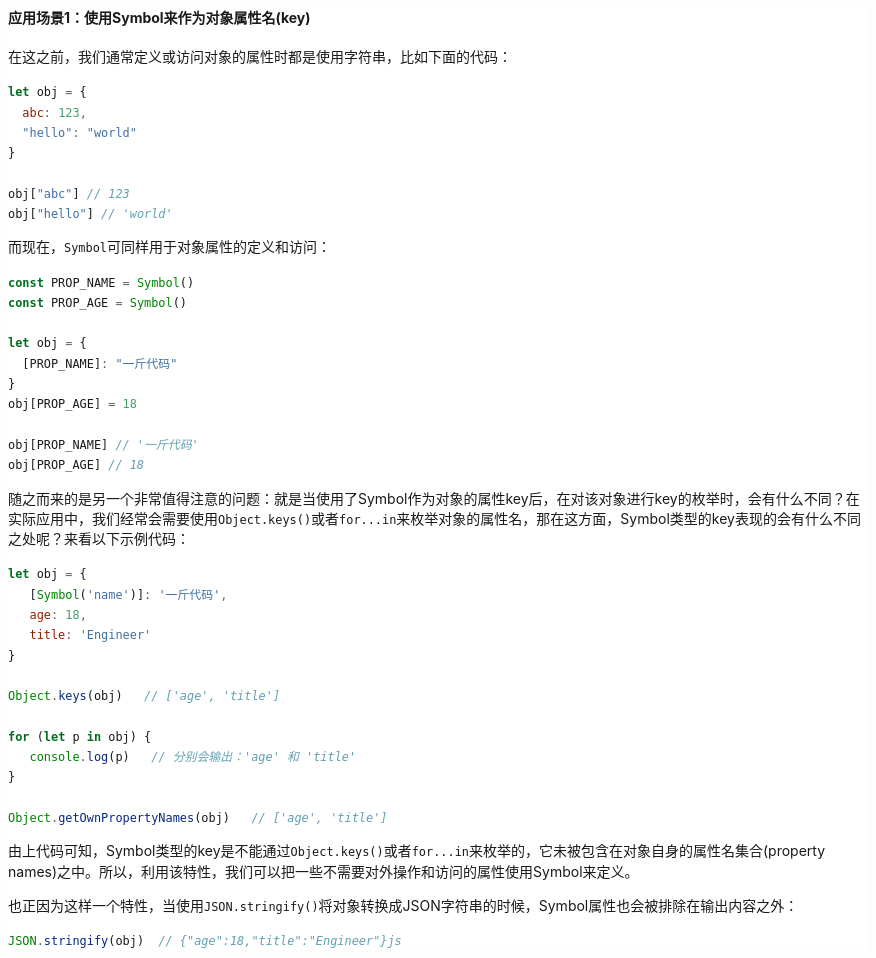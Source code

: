 #### 应用场景1：使用Symbol来作为对象属性名(key)

在这之前，我们通常定义或访问对象的属性时都是使用字符串，比如下面的代码：

```js
let obj = {
  abc: 123,
  "hello": "world"
}

obj["abc"] // 123
obj["hello"] // 'world'
```

而现在，`Symbol`可同样用于对象属性的定义和访问：

```js
const PROP_NAME = Symbol()
const PROP_AGE = Symbol()

let obj = {
  [PROP_NAME]: "一斤代码"
}
obj[PROP_AGE] = 18

obj[PROP_NAME] // '一斤代码'
obj[PROP_AGE] // 18
```

随之而来的是另一个非常值得注意的问题：就是当使用了Symbol作为对象的属性key后，在对该对象进行key的枚举时，会有什么不同？在实际应用中，我们经常会需要使用`Object.keys()`或者`for...in`来枚举对象的属性名，那在这方面，Symbol类型的key表现的会有什么不同之处呢？来看以下示例代码：

```js
let obj = {
   [Symbol('name')]: '一斤代码',
   age: 18,
   title: 'Engineer'
}

Object.keys(obj)   // ['age', 'title']

for (let p in obj) {
   console.log(p)   // 分别会输出：'age' 和 'title'
}

Object.getOwnPropertyNames(obj)   // ['age', 'title']
```

由上代码可知，Symbol类型的key是不能通过`Object.keys()`或者`for...in`来枚举的，它未被包含在对象自身的属性名集合(property names)之中。所以，利用该特性，我们可以把一些不需要对外操作和访问的属性使用Symbol来定义。

也正因为这样一个特性，当使用`JSON.stringify()`将对象转换成JSON字符串的时候，Symbol属性也会被排除在输出内容之外：

```js
JSON.stringify(obj)  // {"age":18,"title":"Engineer"}js
```

